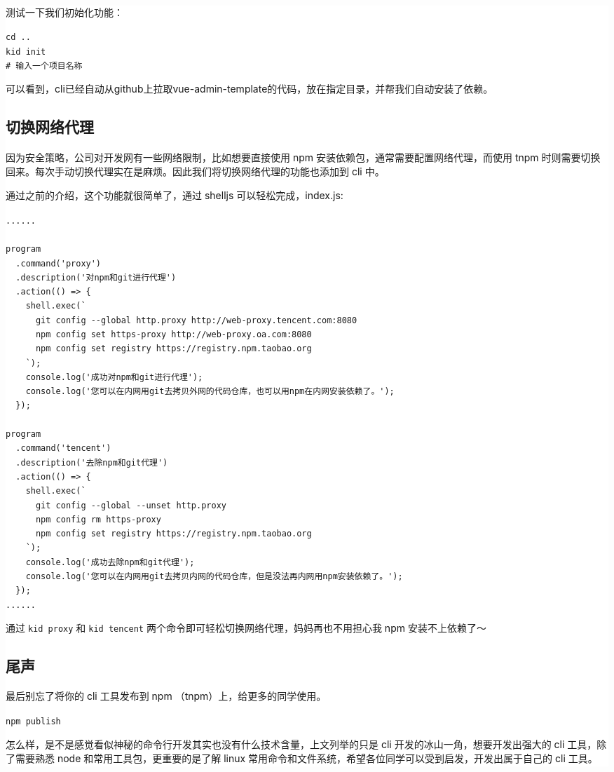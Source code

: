 测试一下我们初始化功能：

```shell
cd ..
kid init
# 输入一个项目名称
```

可以看到，cli已经自动从github上拉取vue-admin-template的代码，放在指定目录，并帮我们自动安装了依赖。

## 切换网络代理

因为安全策略，公司对开发网有一些网络限制，比如想要直接使用 npm 安装依赖包，通常需要配置网络代理，而使用 tnpm 时则需要切换回来。每次手动切换代理实在是麻烦。因此我们将切换网络代理的功能也添加到 cli 中。

通过之前的介绍，这个功能就很简单了，通过 shelljs 可以轻松完成，index.js:

```
......

program
  .command('proxy')
  .description('对npm和git进行代理')
  .action(() => {
    shell.exec(`
      git config --global http.proxy http://web-proxy.tencent.com:8080
	  npm config set https-proxy http://web-proxy.oa.com:8080
      npm config set registry https://registry.npm.taobao.org
    `);
    console.log('成功对npm和git进行代理');
    console.log('您可以在内网用git去拷贝外网的代码仓库，也可以用npm在内网安装依赖了。');
  });

program
  .command('tencent')
  .description('去除npm和git代理')
  .action(() => {
    shell.exec(`
      git config --global --unset http.proxy
	  npm config rm https-proxy
      npm config set registry https://registry.npm.taobao.org
    `);
    console.log('成功去除npm和git代理');
    console.log('您可以在内网用git去拷贝内网的代码仓库，但是没法再内网用npm安装依赖了。');
  });
......
```

通过 `kid proxy` 和  `kid tencent` 两个命令即可轻松切换网络代理，妈妈再也不用担心我 npm 安装不上依赖了～

## 尾声
最后别忘了将你的 cli 工具发布到 npm （tnpm）上，给更多的同学使用。

```shell
npm publish
```

怎么样，是不是感觉看似神秘的命令行开发其实也没有什么技术含量，上文列举的只是 cli 开发的冰山一角，想要开发出强大的 cli 工具，除了需要熟悉 node 和常用工具包，更重要的是了解 linux 常用命令和文件系统，希望各位同学可以受到启发，开发出属于自己的 cli 工具。